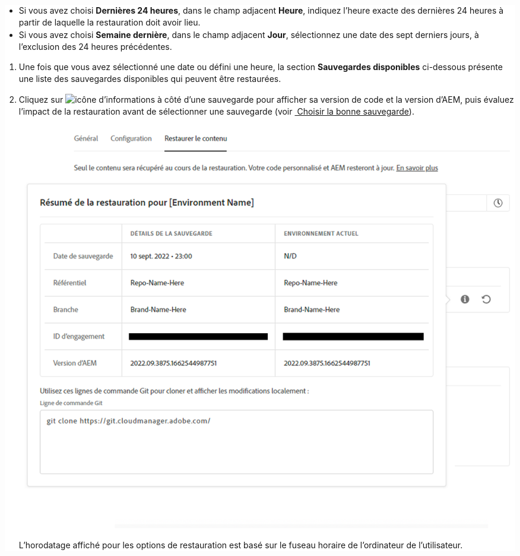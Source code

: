    * Si vous avez choisi **Dernières 24 heures**, dans le champ adjacent **Heure**, indiquez l’heure exacte des dernières 24 heures à partir de laquelle la restauration doit avoir lieu.
   * Si vous avez choisi **Semaine dernière**, dans le champ adjacent **Jour**, sélectionnez une date des sept derniers jours, à l’exclusion des 24 heures précédentes.

1. Une fois que vous avez sélectionné une date ou défini une heure, la section **Sauvegardes disponibles** ci-dessous présente une liste des sauvegardes disponibles qui peuvent être restaurées.

1. Cliquez sur ![icône d’informations](https://spectrum.adobe.com/static/icons/workflow_18/Smock_Info_18_N.svg) à côté d’une sauvegarde pour afficher sa version de code et la version d’AEM, puis évaluez l’impact de la restauration avant de sélectionner une sauvegarde (voir [&#x200B; Choisir la bonne sauvegarde](#choosing-backup)).

   ![Informations de sauvegarde](assets/backup-info.png)

   L’horodatage affiché pour les options de restauration est basé sur le fuseau horaire de l’ordinateur de l’utilisateur.
